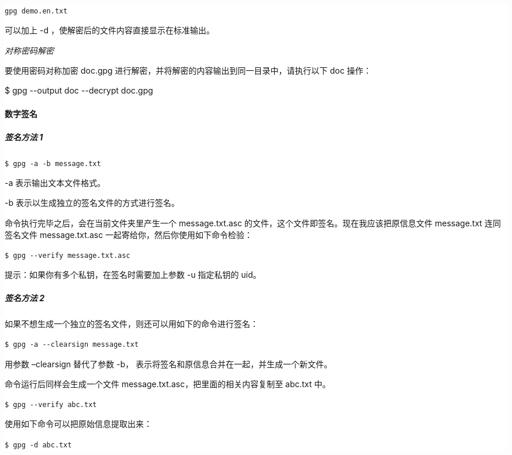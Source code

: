 ```\
gpg demo.en.txt
```

可以加上 -d ，使解密后的文件内容直接显示在标准输出。



*对称密码解密*

要使用密码对称加密 doc.gpg 进行解密，并将解密的内容输出到同一目录中，请执行以下 doc 操作：

$ gpg --output doc --decrypt doc.gpg





#### 数字签名

##### 签名方法 1

```
$ gpg -a -b message.txt
```

-a 表示输出文本文件格式。 

-b 表示以生成独立的签名文件的方式进行签名。

命令执行完毕之后，会在当前文件夹里产生一个 message.txt.asc 的文件，这个文件即签名。现在我应该把原信息文件 message.txt 连同签名文件 message.txt.asc 一起寄给你，然后你使用如下命令检验：

```
$ gpg --verify message.txt.asc
```

提示：如果你有多个私钥，在签名时需要加上参数 -u 指定私钥的 uid。





##### 签名方法 2

如果不想生成一个独立的签名文件，则还可以用如下的命令进行签名：

```
$ gpg -a --clearsign message.txt
```

用参数 –clearsign 替代了参数 -b， 表示将签名和原信息合并在一起，并生成一个新文件。

命令运行后同样会生成一个文件 message.txt.asc，把里面的相关内容复制至 abc.txt 中。

```
$ gpg --verify abc.txt
```

使用如下命令可以把原始信息提取出来：

```
$ gpg -d abc.txt
```


